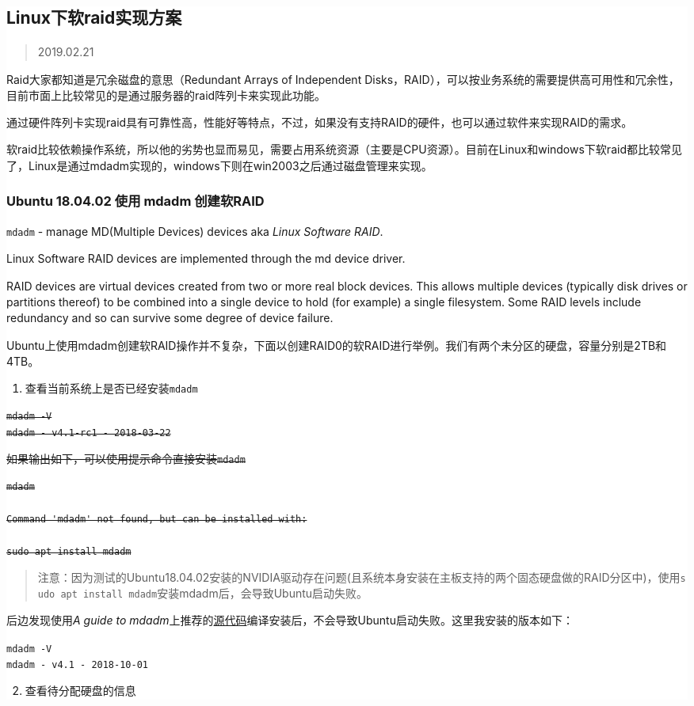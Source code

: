 ## Linux下软raid实现方案

> 2019.02.21

Raid大家都知道是冗余磁盘的意思（Redundant Arrays of Independent Disks，RAID），可以按业务系统的需要提供高可用性和冗余性，目前市面上比较常见的是通过服务器的raid阵列卡来实现此功能。

通过硬件阵列卡实现raid具有可靠性高，性能好等特点，不过，如果没有支持RAID的硬件，也可以通过软件来实现RAID的需求。

软raid比较依赖操作系统，所以他的劣势也显而易见，需要占用系统资源（主要是CPU资源）。目前在Linux和windows下软raid都比较常见了，Linux是通过mdadm实现的，windows下则在win2003之后通过磁盘管理来实现。

### Ubuntu 18.04.02 使用 mdadm 创建软RAID

`mdadm` - manage MD(Multiple Devices)  devices aka *Linux Software RAID*. 

Linux Software RAID devices are implemented through the md device driver.

RAID devices are virtual devices created from two or more real block devices.  This allows multiple devices (typically disk drives or partitions thereof) to be combined into a single device to hold (for example) a single filesystem.  Some RAID levels include redundancy and so can survive some degree of device failure.

Ubuntu上使用mdadm创建软RAID操作并不复杂，下面以创建RAID0的软RAID进行举例。我们有两个未分区的硬盘，容量分别是2TB和4TB。

1. 查看当前系统上是否已经安装`mdadm`

<del>

```
mdadm -V
mdadm - v4.1-rc1 - 2018-03-22
```

如果输出如下，可以使用提示命令直接安装`mdadm`

```
mdadm

Command 'mdadm' not found, but can be installed with:

sudo apt install mdadm
```

</del>

> 注意：因为测试的Ubuntu18.04.02安装的NVIDIA驱动存在问题(且系统本身安装在主板支持的两个固态硬盘做的RAID分区中)，使用`sudo apt install mdadm`安装mdadm后，会导致Ubuntu启动失败。

后边发现使用*A guide to mdadm*上推荐的[源代码](https://mirrors.edge.kernel.org/pub/linux/utils/raid/mdadm/)编译安装后，不会导致Ubuntu启动失败。这里我安装的版本如下：

```
mdadm -V
mdadm - v4.1 - 2018-10-01
```

2. 查看待分配硬盘的信息

